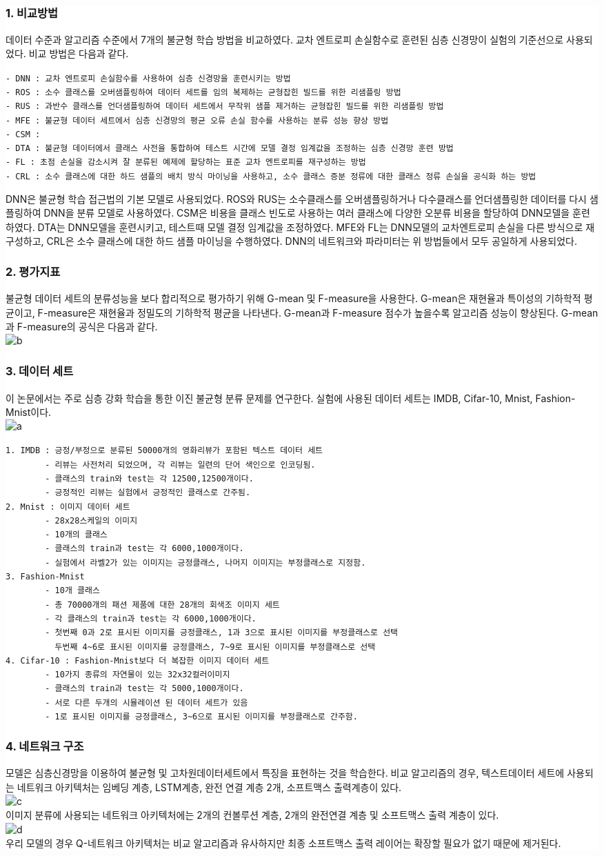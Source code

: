 ### **1. 비교방법**  
데이터 수준과 알고리즘 수준에서 7개의 불균형 학습 방법을 비교하였다. 교차 엔트로피 손실함수로 훈련된 심층 신경망이 실험의 기준선으로 사용되었다.  비교 방법은 다음과 같다.  

    - DNN : 교차 엔트로피 손실함수를 사용하여 심층 신경망을 훈련시키는 방법  
    - ROS : 소수 클래스를 오버샘플링하여 데이터 세트를 임의 복제하는 균형잡힌 빌드를 위한 리샘플링 방법   
    - RUS : 과반수 클래스를 언더샘플링하여 데이터 세트에서 무작위 샘플 제거하는 균형잡힌 빌드를 위한 리샘플링 방법   
    - MFE : 불균형 데이터 세트에서 심층 신경망의 평균 오류 손실 함수를 사용하는 분류 성능 향상 방법  
    - CSM :   
    - DTA : 불균형 데이터에서 클래스 사전을 통합하여 테스트 시간에 모델 결정 임계값을 조정하는 심층 신경망 훈련 방법  
    - FL : 초점 손실을 감소시켜 잘 분류된 예제에 할당하는 표준 교차 엔트로피를 재구성하는 방법  
    - CRL : 소수 클래스에 대한 하드 샘플의 배치 방식 마이닝을 사용하고, 소수 클래스 증분 정류에 대한 클래스 정류 손실을 공식화 하는 방법  
    
DNN은 불균형 학습 접근법의 기본 모델로 사용되었다. ROS와 RUS는 소수클래스를 오버샘플링하거나 다수클래스를 언더샘플링한 데이터를 다시 샘플링하여 DNN을 분류 모델로 사용하였다. CSM은 비용을 클래스 빈도로 사용하는 여러 클래스에 다양한 오분류 비용을 할당하여 DNN모델을 훈련하였다. DTA는 DNN모델을 훈련시키고, 테스트때 모델 결정 임계값을 조정하였다. MFE와 FL는 DNN모델의 교차엔트로피 손실을 다른 방식으로 재구성하고, CRL은 소수 클래스에 대한 하드 샘플 마이닝을 수행하였다. DNN의 네트워크와 파라미터는 위 방법들에서 모두 공일하게 사용되었다.  

### **2. 평가지표**  
불균형 데이터 세트의 분류성능을 보다 합리적으로 평가하기 위해 G-mean 및 F-measure을 사용한다. G-mean은 재현율과 특이성의 기하학적 평균이고, F-measure은 재현율과 정밀도의 기하학적 평균을 나타낸다. G-mean과 F-measure 점수가 높을수록 알고리즘 성능이 향상된다. G-mean과 F-measure의 공식은 다음과 같다.  
![b](https://user-images.githubusercontent.com/59431387/104848723-a3b4d300-5929-11eb-8299-e755a40545b5.PNG)  


### **3. 데이터 세트**  
이 논문에서는 주로 심층 강화 학습을 통한 이진 불균형 분류 문제를 연구한다. 실험에 사용된 데이터 세트는 IMDB, Cifar-10, Mnist, Fashion-Mnist이다.  
![a](https://user-images.githubusercontent.com/59431387/104848545-cdb9c580-5928-11eb-8bcf-9319e334a8e7.PNG)   

    1. IMDB : 긍정/부정으로 분류된 50000개의 영화리뷰가 포함된 텍스트 데이터 세트  
            - 리뷰는 사전처리 되었으며, 각 리뷰는 일련의 단어 색인으로 인코딩됨.  
            - 클래스의 train와 test는 각 12500,12500개이다.  
            - 긍정적인 리뷰는 실험에서 긍정적인 클래스로 간주됨.  
    2. Mnist : 이미지 데이터 세트  
            - 28x28스케일의 이미지  
            - 10개의 클래스  
            - 클래스의 train과 test는 각 6000,1000개이다.  
            - 실험에서 라벨2가 있는 이미지는 긍정클래스, 나머지 이미지는 부정클래스로 지정함.  
    3. Fashion-Mnist   
            - 10개 클래스  
            - 총 70000개의 패션 제품에 대한 28개의 회색조 이미지 세트  
            - 각 클래스의 train과 test는 각 6000,1000개이다.  
            - 첫번째 0과 2로 표시된 이미지를 긍정클래스, 1과 3으로 표시된 이미지를 부정클래스로 선택  
              두번째 4~6로 표시된 이미지를 긍정클래스, 7~9로 표시된 이미지를 부정클래스로 선택  
    4. Cifar-10 : Fashion-Mnist보다 더 복잡한 이미지 데이터 세트  
            - 10가지 종류의 자연물이 있는 32x32컬러이미지  
            - 클래스의 train과 test는 각 5000,1000개이다.  
            - 서로 다른 두개의 시뮬레이션 된 데이터 세트가 있음  
            - 1로 표시된 이미지를 긍정클래스, 3~6으로 표시된 이미지를 부정클래스로 간주함.  
            
### **4. 네트워크 구조**  
모델은 심층신경망을 이용하여 불균형 및 고차원데이터세트에서 특징을 표현하는 것을 학습한다. 비교 알고리즘의 경우, 텍스트데이터 세트에 사용되는 네트워크 아키텍처는 임베딩 계층, LSTM계층, 완전 연결 계층 2개, 소프트맥스 출력계층이 있다.  
![c](https://user-images.githubusercontent.com/59431387/104849581-c648eb00-592d-11eb-9472-abfb96066da0.PNG)  
이미지 분류에 사용되는 네트워크 아키텍처에는 2개의 컨볼루션 계층, 2개의 완전연결 계층 및 소프트맥스 출력 계층이 있다.  
![d](https://user-images.githubusercontent.com/59431387/104849609-fa241080-592d-11eb-8dfe-e5c3ef162c2b.PNG)  
우리 모델의 경우 Q-네트워크 아키텍처는 비교 알고리즘과 유사하지만 최종 소프트맥스 출력 레이어는 확장할 필요가 없기 때문에 제거된다.  
